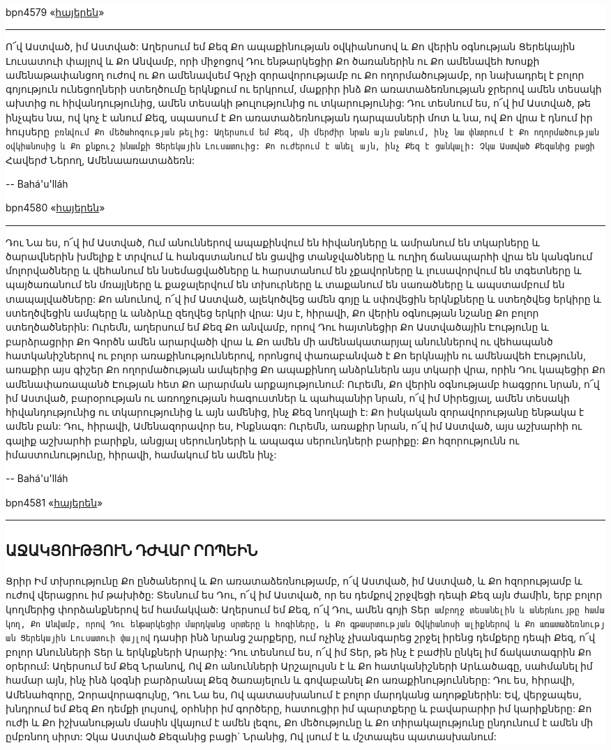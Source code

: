 bpn4579 «[հայերեն](../hy/#bpn4579)» 

----


<a id="bpn4580"></a> 
Ո՜վ Աստված, իմ Աստված: Աղերսում եմ Քեզ Քո ապաքինության օվկիանոսով և Քո վերին օգնության Ցերեկային Լուսատուի փայլով և Քո Անվամբ, որի միջոցով Դու ենթարկեցիր Քո ծառաներին ու Քո ամենավեհ Խոսքի ամենաթափանցող ուժով ու Քո ամենավսեմ Գրչի զորավորությամբ ու Քո ողորմածությամբ, որ նախադրել է բոլոր գոյություն ունեցողների ստեղծումը երկնքում ու երկրում, մաքրիր ինձ Քո առատաձեռնության ջրերով ամեն տեսակի ախտից ու հիվանդությունից, ամեն տեսակի թուլությունից ու տկարությունից:
	Դու տեսնում ես, ո՜վ իմ Աստված, թե ինչպես նա, ով կոչ է անում Քեզ, սպասում է Քո առատաձեռնության դարպասների մոտ և նա, ով Քո վրա է դնում իր հույսերը` բռնվում Քո մեծահոգության թելից: Աղերսում եմ Քեզ, մի մերժիր նրան այն բանում, ինչ նա փնտրում է Քո ողորմածության օվկիանոսից և Քո քնքուշ խնամքի Ցերեկային Լուսատուից:
	Քո ուժերում է անել այն, ինչ Քեզ է ցանկալի: Չկա Աստված Քեզանից բացի` Հավերժ Ներող, Ամենաառատաձեռն:

-- Bahá'u'lláh

bpn4580 «[հայերեն](../hy/#bpn4580)» 

----


<a id="bpn4581"></a> 
Դու Նա ես, ո՜վ իմ Աստված, Ում անուններով ապաքինվում են հիվանդները և ամրանում են տկարները և ծարավներին խմելիք է տրվում և հանգստանում են ցավից տանջվածները և ուղիղ ճանապարհի վրա են կանգնում մոլորվածները և վեհանում են նսեմացվածները և հարստանում են չքավորները և լուսավորվում են տգետները և պայծառանում են մռայլները և քաջալերվում են տխուրները և տաքանում են սառածները և ապստամբում են տապալվածները: Քո անունով, ո՜վ իմ Աստված, ալեկոծվեց ամեն գոյը և սփռվեցին երկնքները և ստեղծվեց երկիրը և ստեղծվեցին ամպերը և անձրևը զեղվեց երկրի վրա: Այս է, հիրավի, Քո վերին օգնության նշանը Քո բոլոր ստեղծածներին:
	Ուրեմն, աղերսում եմ Քեզ Քո անվամբ, որով Դու հայտնեցիր Քո Աստվածային Էությունը և բարձրացրիր Քո Գործն ամեն արարվածի վրա և Քո ամեն մի ամենակատարյալ անուններով ու վեհապանծ հատկանիշներով ու բոլոր առաքինություններով, որոնցով փառաբանված է Քո երկնային ու ամենավեհ Էությունն, առաքիր այս գիշեր Քո ողորմածության ամպերից Քո ապաքինող անձրևներն այս տկարի վրա, որին Դու կապեցիր Քո ամենափառապանծ Էության հետ Քո արարման արքայությունում: Ուրեմն, Քո վերին օգնությամբ հագցրու նրան, ո՜վ իմ Աստված, բարօրության ու առողջության հագուստներ և պահպանիր նրան, ո՜վ իմ Սիրեցյալ, ամեն տեսակի հիվանդությունից ու տկարությունից և այն ամենից, ինչ Քեզ նողկալի է: Քո իսկական զորավորությանը ենթակա է ամեն բան: Դու, հիրավի, Ամենազորավոր ես, Ինքնագո: Ուրեմն, առաքիր նրան, ո՜վ իմ Աստված, այս աշխարհի ու գալիք աշխարհի բարիքն, անցյալ սերունդների և ապագա սերունդների բարիքը: Քո հզորությունն ու իմաստունությունը, հիրավի, համակում են ամեն ինչ:

-- Bahá'u'lláh

bpn4581 «[հայերեն](../hy/#bpn4581)» 

----



<a id="ԱՋԱԿՑՈՒԹՅՈՒՆ ԴԺՎԱՐ ՐՈՊԵԻՆ"></a> 
## ԱՋԱԿՑՈՒԹՅՈՒՆ ԴԺՎԱՐ ՐՈՊԵԻՆ

<a id="bpn4600"></a> 
Ցրիր Իմ տխրությունը Քո ընծաներով և Քո առատաձեռնությամբ, ո՜վ Աստված, իմ Աստված, և Քո հզորությամբ և ուժով վերացրու իմ թախիծը: Տեսնում ես Դու, ո՜վ իմ Աստված, որ ես դեմքով շրջվեցի դեպի Քեզ այն ժամին, երբ բոլոր կողմերից փորձանքներով եմ համակված: Աղերսում եմ Քեզ, ո՜վ Դու, ամեն գոյի Տեր` ամբողջ տեսանելին և աներևույթը համակող, Քո Անվամբ, որով Դու ենթարկեցիր մարդկանց սրտերը և հոգիները, և Քո գթասրտության Օվկիանոսի ալիքներով և Քո առատաձեռնության Ցերեկային Լուսատուի փայլով` դասիր ինձ նրանց շարքերը, ում ոչինչ չխանգարեց շրջել իրենց դեմքերը դեպի Քեզ, ո՜վ բոլոր Անունների Տեր և երկնքների Արարիչ:
	Դու տեսնում ես, ո՜վ իմ Տեր, թե ինչ է բաժին ընկել իմ ճակատագրին Քո օրերում: Աղերսում եմ Քեզ Նրանով, Ով Քո անունների Արշալույսն է և Քո հատկանիշների Արևածագը, սահմանել իմ համար այն, ինչ ինձ կօգնի բարձրանալ Քեզ ծառայելուն և գովաբանել Քո առաքինությունները: Դու ես, հիրավի, Ամենահզորը, Զորավորագույնը, Դու Նա ես, Ով պատասխանում է բոլոր մարդկանց աղոթքներին:
	Եվ, վերջապես, խնդրում եմ Քեզ Քո դեմքի լույսով, օրհնիր իմ գործերը, հատուցիր իմ պարտքերը և բավարարիր իմ կարիքները: Քո ուժի և Քո իշխանության մասին վկայում է ամեն լեզու, Քո մեծությունը և Քո տիրակալությունը ընդունում է ամեն մի ըմբռնող սիրտ: Չկա Աստված Քեզանից բացի` Նրանից, Ով լսում է և մշտապես պատասխանում:
